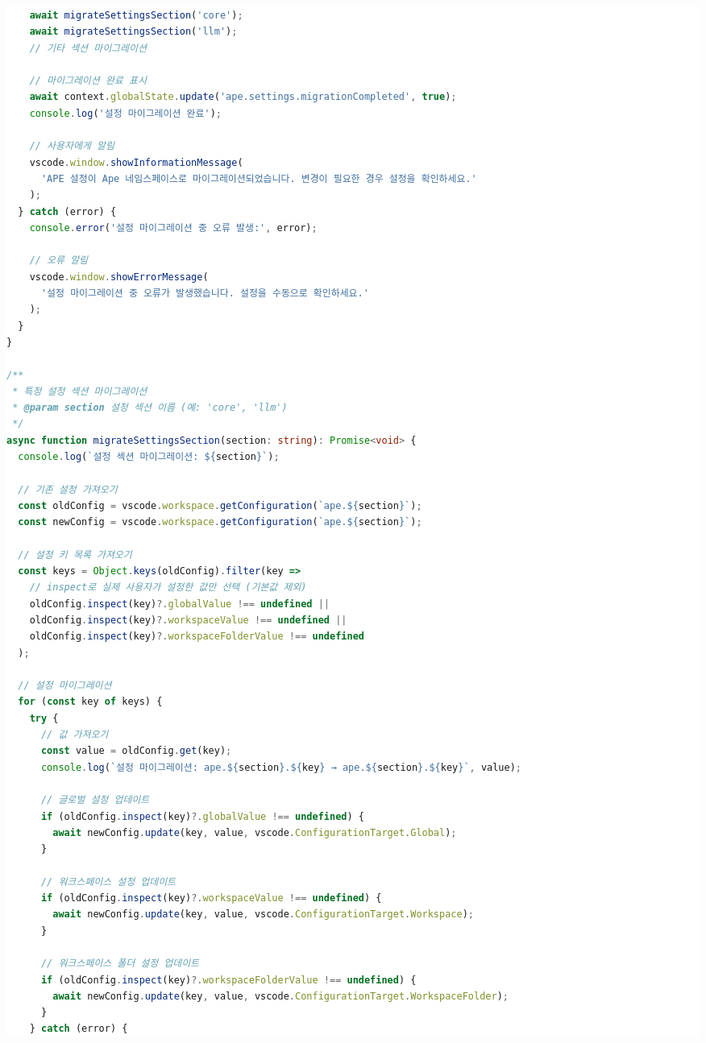 ```typescript
    await migrateSettingsSection('core');
    await migrateSettingsSection('llm');
    // 기타 섹션 마이그레이션
    
    // 마이그레이션 완료 표시
    await context.globalState.update('ape.settings.migrationCompleted', true);
    console.log('설정 마이그레이션 완료');
    
    // 사용자에게 알림
    vscode.window.showInformationMessage(
      'APE 설정이 Ape 네임스페이스로 마이그레이션되었습니다. 변경이 필요한 경우 설정을 확인하세요.'
    );
  } catch (error) {
    console.error('설정 마이그레이션 중 오류 발생:', error);
    
    // 오류 알림
    vscode.window.showErrorMessage(
      '설정 마이그레이션 중 오류가 발생했습니다. 설정을 수동으로 확인하세요.'
    );
  }
}

/**
 * 특정 설정 섹션 마이그레이션
 * @param section 설정 섹션 이름 (예: 'core', 'llm')
 */
async function migrateSettingsSection(section: string): Promise<void> {
  console.log(`설정 섹션 마이그레이션: ${section}`);
  
  // 기존 설정 가져오기
  const oldConfig = vscode.workspace.getConfiguration(`ape.${section}`);
  const newConfig = vscode.workspace.getConfiguration(`ape.${section}`);
  
  // 설정 키 목록 가져오기
  const keys = Object.keys(oldConfig).filter(key => 
    // inspect로 실제 사용자가 설정한 값만 선택 (기본값 제외)
    oldConfig.inspect(key)?.globalValue !== undefined || 
    oldConfig.inspect(key)?.workspaceValue !== undefined ||
    oldConfig.inspect(key)?.workspaceFolderValue !== undefined
  );
  
  // 설정 마이그레이션
  for (const key of keys) {
    try {
      // 값 가져오기
      const value = oldConfig.get(key);
      console.log(`설정 마이그레이션: ape.${section}.${key} → ape.${section}.${key}`, value);
      
      // 글로벌 설정 업데이트
      if (oldConfig.inspect(key)?.globalValue !== undefined) {
        await newConfig.update(key, value, vscode.ConfigurationTarget.Global);
      }
      
      // 워크스페이스 설정 업데이트
      if (oldConfig.inspect(key)?.workspaceValue !== undefined) {
        await newConfig.update(key, value, vscode.ConfigurationTarget.Workspace);
      }
      
      // 워크스페이스 폴더 설정 업데이트
      if (oldConfig.inspect(key)?.workspaceFolderValue !== undefined) {
        await newConfig.update(key, value, vscode.ConfigurationTarget.WorkspaceFolder);
      }
    } catch (error) {
```